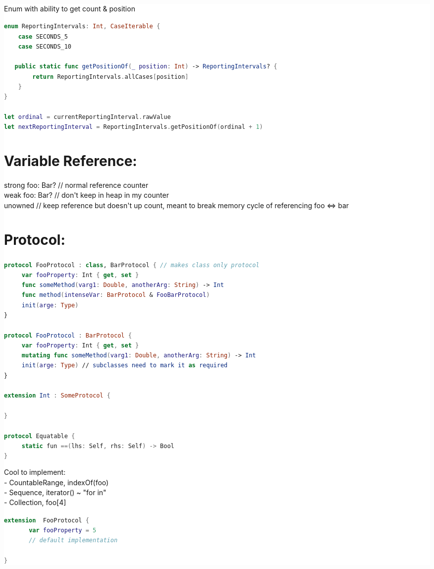 Enum with ability to get count & position
```swift
enum ReportingIntervals: Int, CaseIterable {
    case SECONDS_5
    case SECONDS_10
 
   public static func getPositionOf(_ position: Int) -> ReportingIntervals? {
        return ReportingIntervals.allCases[position]
    }
}

let ordinal = currentReportingInterval.rawValue
let nextReportingInterval = ReportingIntervals.getPositionOf(ordinal + 1)
```

Variable Reference:
===================
strong foo: Bar? // normal reference counter <br>
weak foo: Bar? // don't keep in heap in my counter <br>
unowned // keep reference but doesn't up count, meant to break memory cycle of referencing foo <=> bar <br>

Protocol:
=========
```swift
protocol FooProtocol : class, BarProtocol { // makes class only protocol
	 var fooProperty: Int { get, set }
	 func someMethod(varg1: Double, anotherArg: String) -> Int
	 func method(intenseVar: BarProtocol & FooBarProtocol)
	 init(arge: Type)
}

protocol FooProtocol : BarProtocol {
	 var fooProperty: Int { get, set }
	 mutating func someMethod(varg1: Double, anotherArg: String) -> Int
	 init(arge: Type) // subclasses need to mark it as required
}

extension Int : SomeProtocol {
	  
}

protocol Equatable {
	 static fun ==(lhs: Self, rhs: Self) -> Bool
}
```
Cool to implement: <br>
     - CountableRange, indexOf(foo) <br>
     - Sequence, iterator() ~ "for in" <br>
     - Collection, foo[4] <br>
```swift
extension  FooProtocol {
	   var fooProperty = 5
	   // default implementation

}
```

